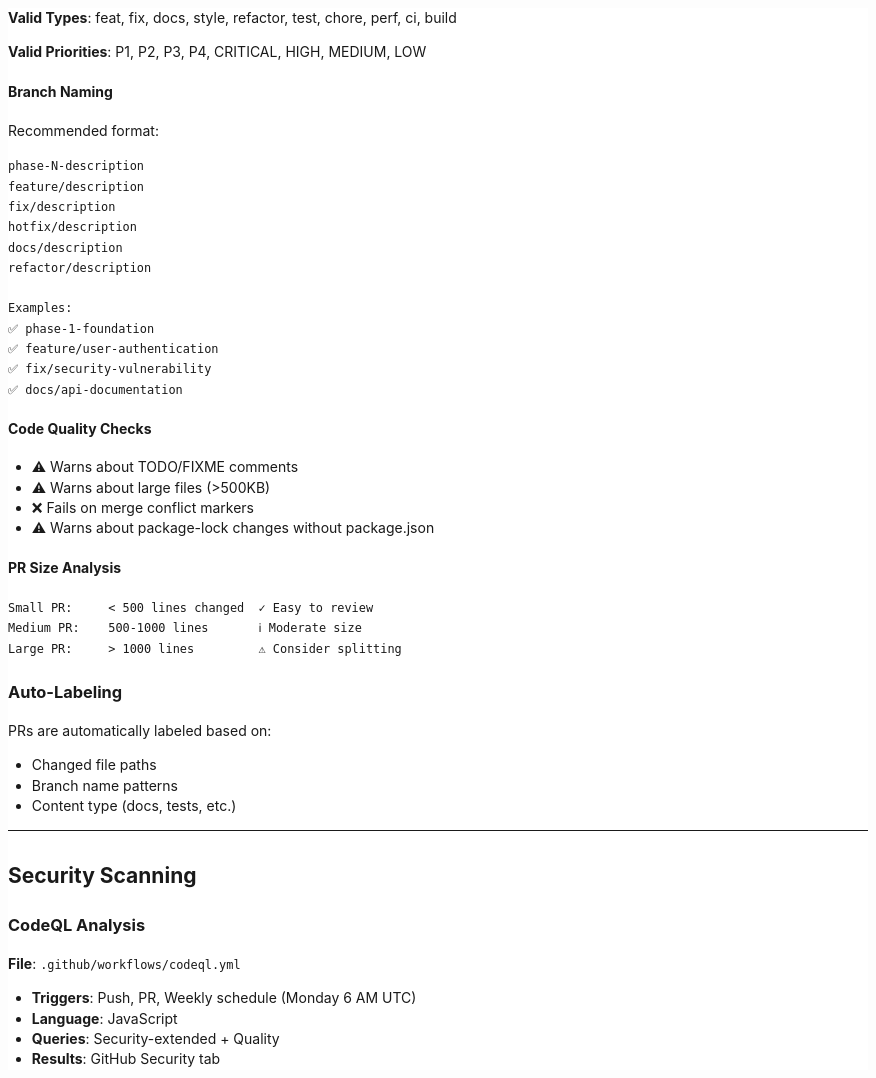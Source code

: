 **Valid Types**: feat, fix, docs, style, refactor, test, chore, perf, ci, build

**Valid Priorities**: P1, P2, P3, P4, CRITICAL, HIGH, MEDIUM, LOW

#### Branch Naming
Recommended format:
```
phase-N-description
feature/description
fix/description
hotfix/description
docs/description
refactor/description

Examples:
✅ phase-1-foundation
✅ feature/user-authentication
✅ fix/security-vulnerability
✅ docs/api-documentation
```

#### Code Quality Checks
- ⚠️ Warns about TODO/FIXME comments
- ⚠️ Warns about large files (>500KB)
- ❌ Fails on merge conflict markers
- ⚠️ Warns about package-lock changes without package.json

#### PR Size Analysis
```
Small PR:     < 500 lines changed  ✓ Easy to review
Medium PR:    500-1000 lines       ℹ️ Moderate size
Large PR:     > 1000 lines         ⚠️ Consider splitting
```

### Auto-Labeling
PRs are automatically labeled based on:
- Changed file paths
- Branch name patterns
- Content type (docs, tests, etc.)

---

## Security Scanning

### CodeQL Analysis

**File**: `.github/workflows/codeql.yml`

- **Triggers**: Push, PR, Weekly schedule (Monday 6 AM UTC)
- **Language**: JavaScript
- **Queries**: Security-extended + Quality
- **Results**: GitHub Security tab
